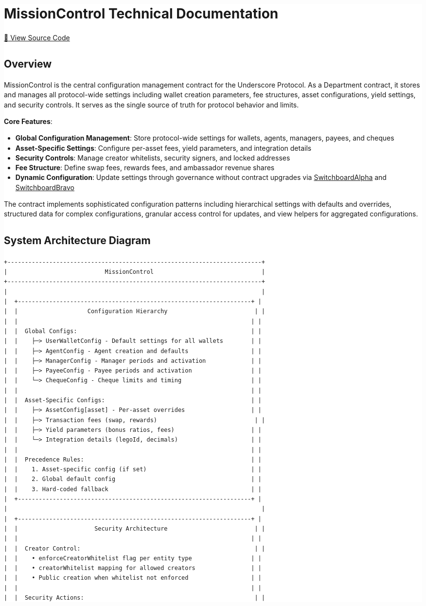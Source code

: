 # MissionControl Technical Documentation

[📄 View Source Code](https://github.com/underscore-finance/underscore-protocol/blob/master/contracts/data/MissionControl.vy)

## Overview

MissionControl is the central configuration management contract for the Underscore Protocol. As a Department contract, it stores and manages all protocol-wide settings including wallet creation parameters, fee structures, asset configurations, yield settings, and security controls. It serves as the single source of truth for protocol behavior and limits.

**Core Features**:
- **Global Configuration Management**: Store protocol-wide settings for wallets, agents, managers, payees, and cheques
- **Asset-Specific Settings**: Configure per-asset fees, yield parameters, and integration details
- **Security Controls**: Manage creator whitelists, security signers, and locked addresses
- **Fee Structure**: Define swap fees, rewards fees, and ambassador revenue shares
- **Dynamic Configuration**: Update settings through governance without contract upgrades via [SwitchboardAlpha](../config/SwitchboardAlpha.md) and [SwitchboardBravo](../config/SwitchboardBravo.md)

The contract implements sophisticated configuration patterns including hierarchical settings with defaults and overrides, structured data for complex configurations, granular access control for updates, and view helpers for aggregated configurations.

## System Architecture Diagram

```
+-------------------------------------------------------------------------+
|                            MissionControl                               |
+-------------------------------------------------------------------------+
|                                                                         |
|  +-------------------------------------------------------------------+ |
|  |                    Configuration Hierarchy                         | |
|  |                                                                   | |
|  |  Global Configs:                                                  | |
|  |    ├─> UserWalletConfig - Default settings for all wallets        | |
|  |    ├─> AgentConfig - Agent creation and defaults                  | |
|  |    ├─> ManagerConfig - Manager periods and activation             | |
|  |    ├─> PayeeConfig - Payee periods and activation                 | |
|  |    └─> ChequeConfig - Cheque limits and timing                    | |
|  |                                                                   | |
|  |  Asset-Specific Configs:                                          | |
|  |    ├─> AssetConfig[asset] - Per-asset overrides                   | |
|  |    ├─> Transaction fees (swap, rewards)                            | |
|  |    ├─> Yield parameters (bonus ratios, fees)                      | |
|  |    └─> Integration details (legoId, decimals)                     | |
|  |                                                                   | |
|  |  Precedence Rules:                                                | |
|  |    1. Asset-specific config (if set)                              | |
|  |    2. Global default config                                       | |
|  |    3. Hard-coded fallback                                         | |
|  +-------------------------------------------------------------------+ |
|                                                                         |
|  +-------------------------------------------------------------------+ |
|  |                      Security Architecture                         | |
|  |                                                                   | |
|  |  Creator Control:                                                  | |
|  |    • enforceCreatorWhitelist flag per entity type                 | |
|  |    • creatorWhitelist mapping for allowed creators                | |
|  |    • Public creation when whitelist not enforced                  | |
|  |                                                                   | |
|  |  Security Actions:                                                 | |
```